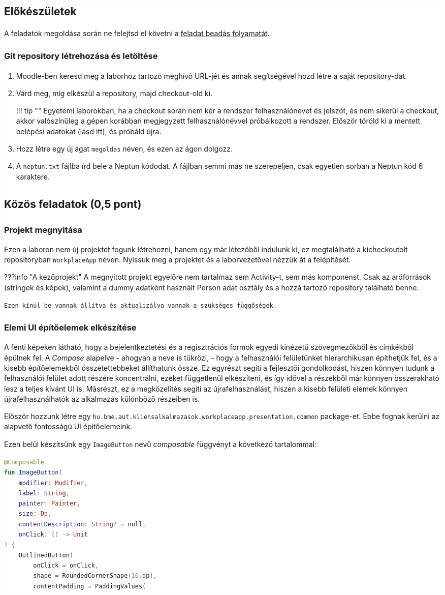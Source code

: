 ## Előkészületek

A feladatok megoldása során ne felejtsd el követni a [feladat beadás folyamatát](../../tudnivalok/github/GitHub.md).

### Git repository létrehozása és letöltése

1. Moodle-ben keresd meg a laborhoz tartozó meghívó URL-jét és annak segítségével hozd létre a saját repository-dat.

2. Várd meg, míg elkészül a repository, majd checkout-old ki.

    !!! tip ""
        Egyetemi laborokban, ha a checkout során nem kér a rendszer felhasználónevet és jelszót, és nem sikerül a checkout, akkor valószínűleg a gépen korábban megjegyzett felhasználónévvel próbálkozott a rendszer. Először töröld ki a mentett belépési adatokat (lásd [itt](../../tudnivalok/github/GitHub-credentials.md)), és próbáld újra.

3. Hozz létre egy új ágat `megoldas` néven, és ezen az ágon dolgozz.

4. A `neptun.txt` fájlba írd bele a Neptun kódodat. A fájlban semmi más ne szerepeljen, csak egyetlen sorban a Neptun kód 6 karaktere.

## Közös feladatok (0,5 pont)

### Projekt megnyitása

Ezen a laboron nem új projektet fogunk létrehozni, hanem egy már létezőből indulunk ki, ez megtalálható a kicheckoutolt repositoryban `WorkplaceApp` néven. Nyissuk meg a projektet és a laborvezetővel nézzük át a felépítését.

???info "A kezőprojekt"
	A megnyitott projekt egyelőre nem tartalmaz sem Activity-t, sem más komponenst. Csak az arőforrások (stringek és képek), valamint a dummy adatként használt Person adat osztály és a hozzá tartozó repository található benne.

	Ezen kínül be vannak állítva és aktualizálva vannak a szükséges függőségek.

### Elemi UI építőelemek elkészítése

A fenti képeken látható, hogy a bejelentkeztetési és a regisztrációs formok egyedi kinézetű szövegmezőkből és címkékből épülnek fel. A *Compose* alapelve - ahogyan a neve is tükrözi, - hogy a felhasználói felületünket hierarchikusan építhetjük fel, és a kisebb építőelemekből összetettebbeket állíthatunk össze. Ez egyrészt segíti a fejlesztői gondolkodást, hiszen könnyen tudunk a felhasználói felület adott részére koncentrálni, ezeket függetlenül elkészíteni, és így idővel a részekből már könnyen összerakható lesz a teljes kívánt UI is. Másrészt, ez a megközelítés segíti az újrafelhasználást, hiszen a kisebb felületi elemek könnyen újrafelhasználhatók az alkalmazás különböző részeiben is.

Először hozzunk létre egy `hu.bme.aut.kliensalkalmazasok.workplaceapp.presentation.common` package-et. Ebbe fognak kerülni az alapvető fontosságú UI építőelemeink.

Ezen belül készítsünk egy `ImageButton` nevű *composable* függvényt a következő tartalommal:

```kotlin
@Composable
fun ImageButton(
    modifier: Modifier,
    label: String,
    painter: Painter,
    size: Dp,
    contentDescription: String? = null,
    onClick: () -> Unit
) {
    OutlinedButton(
        onClick = onClick,
        shape = RoundedCornerShape(16.dp),
        contentPadding = PaddingValues(
```